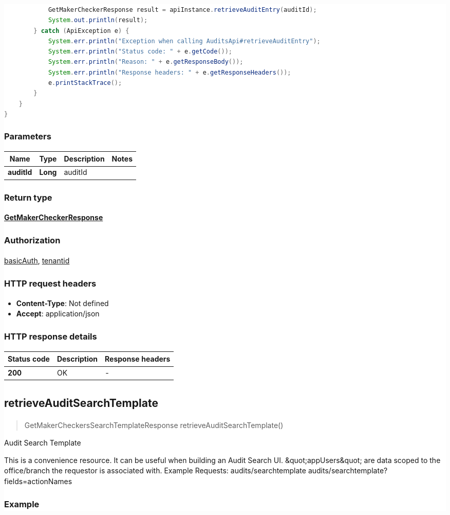 ```java
            GetMakerCheckerResponse result = apiInstance.retrieveAuditEntry(auditId);
            System.out.println(result);
        } catch (ApiException e) {
            System.err.println("Exception when calling AuditsApi#retrieveAuditEntry");
            System.err.println("Status code: " + e.getCode());
            System.err.println("Reason: " + e.getResponseBody());
            System.err.println("Response headers: " + e.getResponseHeaders());
            e.printStackTrace();
        }
    }
}
```

### Parameters


| Name | Type | Description  | Notes |
|------------- | ------------- | ------------- | -------------|
| **auditId** | **Long**| auditId | |

### Return type

[**GetMakerCheckerResponse**](GetMakerCheckerResponse.md)

### Authorization

[basicAuth](../README.md#basicAuth), [tenantid](../README.md#tenantid)

### HTTP request headers

- **Content-Type**: Not defined
- **Accept**: application/json


### HTTP response details
| Status code | Description | Response headers |
|-------------|-------------|------------------|
| **200** | OK |  -  |


## retrieveAuditSearchTemplate

> GetMakerCheckersSearchTemplateResponse retrieveAuditSearchTemplate()

Audit Search Template

This is a convenience resource. It can be useful when building an Audit Search UI. \&quot;appUsers\&quot; are data scoped to the office/branch the requestor is associated with.  Example Requests:  audits/searchtemplate audits/searchtemplate?fields&#x3D;actionNames

### Example
